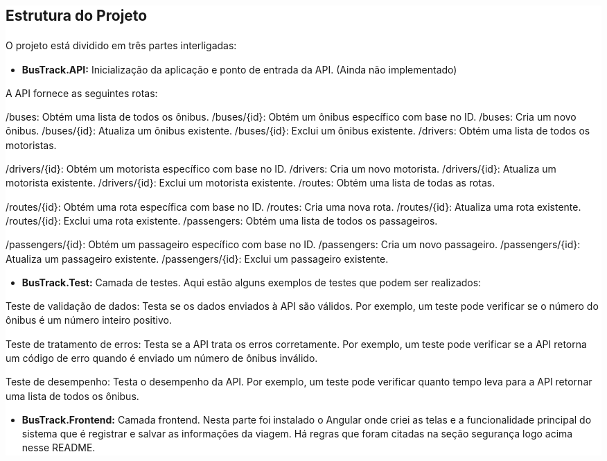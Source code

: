 

## Estrutura do Projeto

O projeto está dividido em três partes interligadas:

- **BusTrack.API:** Inicialização da aplicação e ponto de entrada da API. (Ainda não implementado)

A API fornece as seguintes rotas:

/buses: Obtém uma lista de todos os ônibus.
/buses/{id}: Obtém um ônibus específico com base no ID.
/buses: Cria um novo ônibus.
/buses/{id}: Atualiza um ônibus existente.
/buses/{id}: Exclui um ônibus existente.
/drivers: Obtém uma lista de todos os motoristas.

/drivers/{id}: Obtém um motorista específico com base no ID.
/drivers: Cria um novo motorista.
/drivers/{id}: Atualiza um motorista existente.
/drivers/{id}: Exclui um motorista existente.
/routes: Obtém uma lista de todas as rotas.

/routes/{id}: Obtém uma rota específica com base no ID.
/routes: Cria uma nova rota.
/routes/{id}: Atualiza uma rota existente.
/routes/{id}: Exclui uma rota existente.
/passengers: Obtém uma lista de todos os passageiros.

/passengers/{id}: Obtém um passageiro específico com base no ID.
/passengers: Cria um novo passageiro.
/passengers/{id}: Atualiza um passageiro existente.
/passengers/{id}: Exclui um passageiro existente.



- **BusTrack.Test:** Camada de testes.
Aqui estão alguns exemplos de testes que podem ser realizados:

Teste de validação de dados:
Testa se os dados enviados à API são válidos.
Por exemplo, um teste pode verificar se o número do ônibus é um número inteiro positivo.

Teste de tratamento de erros:
Testa se a API trata os erros corretamente.
Por exemplo, um teste pode verificar se a API retorna um código de erro quando é enviado um número de ônibus inválido.

Teste de desempenho:
Testa o desempenho da API.
Por exemplo, um teste pode verificar quanto tempo leva para a API retornar uma lista de todos os ônibus.


- **BusTrack.Frontend:** Camada frontend.
Nesta parte foi instalado o Angular onde criei as telas e a funcionalidade principal do sistema que é registrar e salvar as informações da viagem. Há regras que foram citadas na seção segurança logo acima nesse README.

